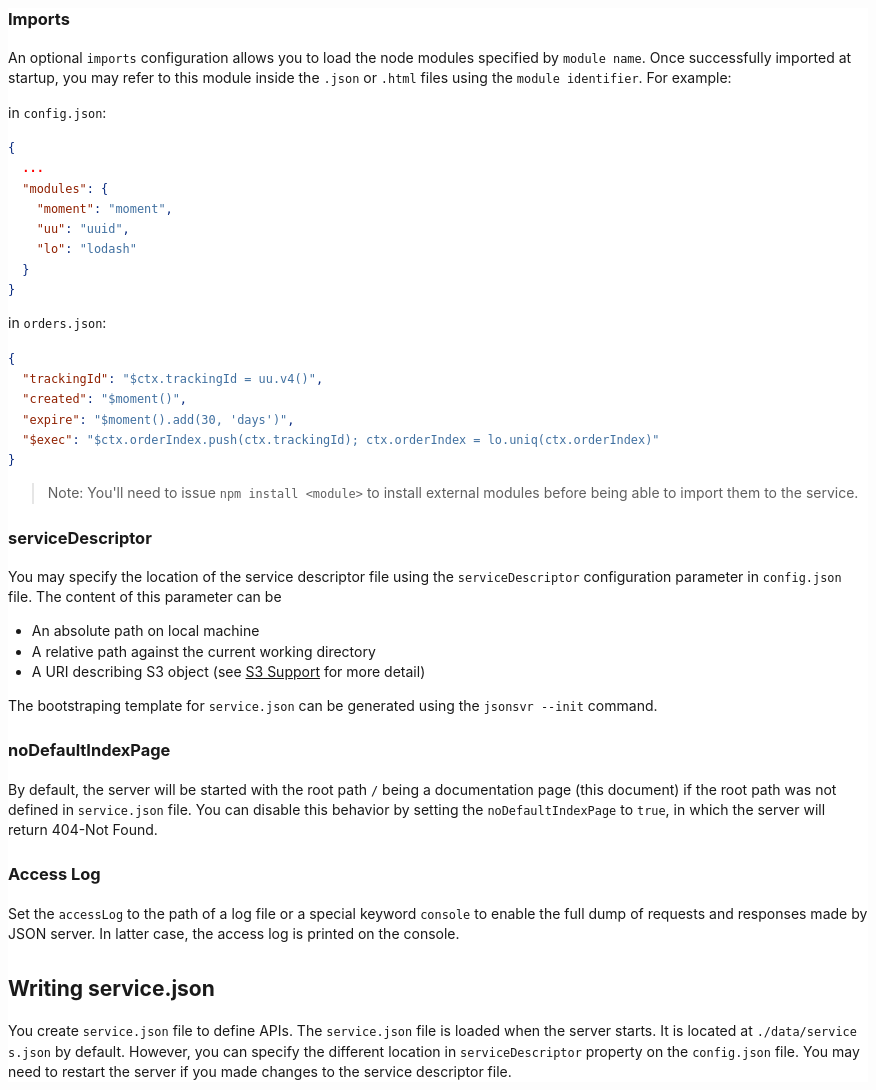 ### Imports
An optional `imports` configuration allows you to load the node modules specified by `module name`. Once successfully imported at startup, you may refer to this module inside the `.json` or `.html` files using the `module identifier`. For example:

in `config.json`:
```json
{
  ...
  "modules": {
    "moment": "moment",
    "uu": "uuid",
    "lo": "lodash"
  }
}
```

in `orders.json`:
```json
{
  "trackingId": "$ctx.trackingId = uu.v4()",
  "created": "$moment()",
  "expire": "$moment().add(30, 'days')",
  "$exec": "$ctx.orderIndex.push(ctx.trackingId); ctx.orderIndex = lo.uniq(ctx.orderIndex)"
}
```

> Note: You'll need to issue `npm install <module>` to install external modules before being able to import them to the service.

### serviceDescriptor
You may specify the location of the service descriptor file using the `serviceDescriptor` configuration parameter in `config.json` file. The content of this parameter can be
- An absolute path on local machine
- A relative path against the current working directory
- A URI describing S3 object (see [S3 Support](#support-of-s3-hosted-files) for more detail)

The bootstraping template for `service.json` can be generated using the `jsonsvr --init` command.

### noDefaultIndexPage
By default, the server will be started with the root path `/` being a documentation page (this document) if the root path was not defined in `service.json` file. You can disable this behavior by setting the `noDefaultIndexPage` to `true`, in which the server will return 404-Not Found.  

### Access Log
Set the `accessLog` to the path of a log file or a special keyword `console` to enable the full dump of requests and responses made by JSON server. In latter case, the access log is printed on the console.

## Writing service.json
You create `service.json` file to define APIs. The `service.json` file is loaded when the server starts. It is located at `./data/services.json` by default. However, you can specify the different location in `serviceDescriptor` property on the `config.json` file. You may need to restart the server if you made changes to the service descriptor file.
